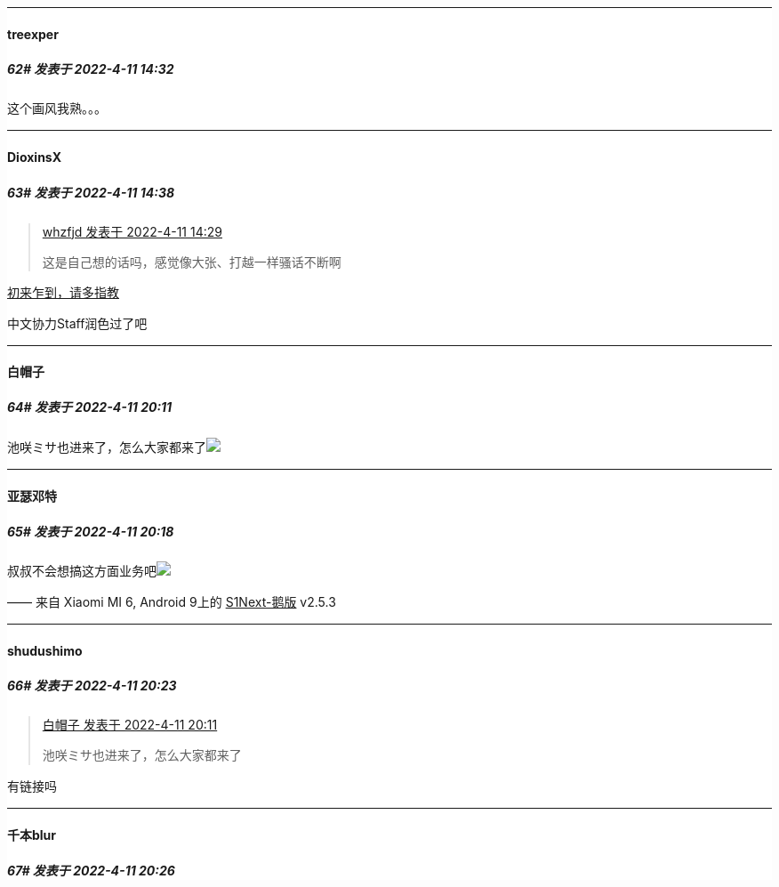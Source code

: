 

*****

####  treexper  
##### 62#       发表于 2022-4-11 14:32

这个画风我熟。。。

*****

####  DioxinsX  
##### 63#       发表于 2022-4-11 14:38

<blockquote><a href="httphttps://bbs.saraba1st.com/2b/forum.php?mod=redirect&amp;goto=findpost&amp;pid=55405459&amp;ptid=2062926" target="_blank">whzfjd 发表于 2022-4-11 14:29</a>

这是自己想的话吗，感觉像大张、打越一样骚话不断啊</blockquote>
[初来乍到，请多指教](https://www.bilibili.com/read/cv16031450)

中文协力Staff润色过了吧



*****

####  白帽子  
##### 64#       发表于 2022-4-11 20:11

池咲ミサ也进来了，怎么大家都来了<img src="https://static.saraba1st.com/image/smiley/face2017/009.gif" referrerpolicy="no-referrer">



*****

####  亚瑟邓特  
##### 65#       发表于 2022-4-11 20:18

叔叔不会想搞这方面业务吧<img src="https://static.saraba1st.com/image/smiley/face2017/067.png" referrerpolicy="no-referrer">

—— 来自 Xiaomi MI 6, Android 9上的 [S1Next-鹅版](https://github.com/ykrank/S1-Next/releases) v2.5.3



*****

####  shudushimo  
##### 66#       发表于 2022-4-11 20:23

<blockquote><a href="httphttps://bbs.saraba1st.com/2b/forum.php?mod=redirect&amp;goto=findpost&amp;pid=55410677&amp;ptid=2062926" target="_blank">白帽子 发表于 2022-4-11 20:11</a>

池咲ミサ也进来了，怎么大家都来了</blockquote>
有链接吗

*****

####  千本blur  
##### 67#       发表于 2022-4-11 20:26
